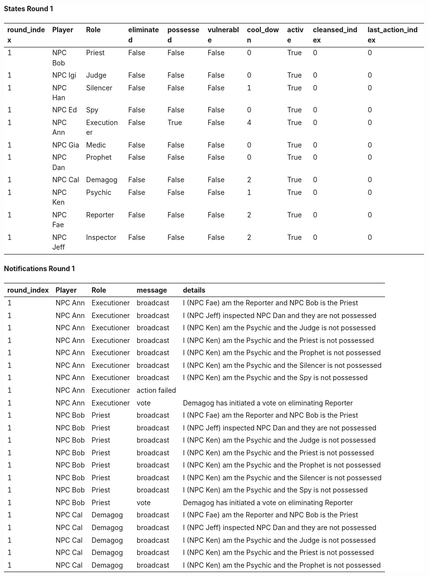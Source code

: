 #### States Round 1
| round_index | Player   | Role        | eliminated | possessed | vulnerable | cool_down | active | cleansed_index | last_action_index  |
| :-----------| :--------| :-----------| :----------| :---------| :----------| :---------| :------| :--------------| :----------------- |
| 1           | NPC Bob  | Priest      | False      | False     | False      | 0         | True   | 0              | 0                  |
| 1           | NPC Igi  | Judge       | False      | False     | False      | 0         | True   | 0              | 0                  |
| 1           | NPC Han  | Silencer    | False      | False     | False      | 1         | True   | 0              | 0                  |
| 1           | NPC Ed   | Spy         | False      | False     | False      | 0         | True   | 0              | 0                  |
| 1           | NPC Ann  | Executioner | False      | True      | False      | 4         | True   | 0              | 0                  |
| 1           | NPC Gia  | Medic       | False      | False     | False      | 0         | True   | 0              | 0                  |
| 1           | NPC Dan  | Prophet     | False      | False     | False      | 0         | True   | 0              | 0                  |
| 1           | NPC Cal  | Demagog     | False      | False     | False      | 2         | True   | 0              | 0                  |
| 1           | NPC Ken  | Psychic     | False      | False     | False      | 1         | True   | 0              | 0                  |
| 1           | NPC Fae  | Reporter    | False      | False     | False      | 2         | True   | 0              | 0                  |
| 1           | NPC Jeff | Inspector   | False      | False     | False      | 2         | True   | 0              | 0                  |

#### Notifications Round 1
| round_index | Player   | Role        | message       | details                                                       |
| :-----------| :--------| :-----------| :-------------| :------------------------------------------------------------ |
| 1           | NPC Ann  | Executioner | broadcast     | I (NPC Fae) am the Reporter and NPC Bob is the Priest         |
| 1           | NPC Ann  | Executioner | broadcast     | I (NPC Jeff) inspected NPC Dan and they are not possessed     |
| 1           | NPC Ann  | Executioner | broadcast     | I (NPC Ken) am the Psychic and the Judge is not possessed     |
| 1           | NPC Ann  | Executioner | broadcast     | I (NPC Ken) am the Psychic and the Priest is not possessed    |
| 1           | NPC Ann  | Executioner | broadcast     | I (NPC Ken) am the Psychic and the Prophet is not possessed   |
| 1           | NPC Ann  | Executioner | broadcast     | I (NPC Ken) am the Psychic and the Silencer is not possessed  |
| 1           | NPC Ann  | Executioner | broadcast     | I (NPC Ken) am the Psychic and the Spy is not possessed       |
| 1           | NPC Ann  | Executioner | action failed |                                                               |
| 1           | NPC Ann  | Executioner | vote          | Demagog has initiated a vote on eliminating Reporter          |
| 1           | NPC Bob  | Priest      | broadcast     | I (NPC Fae) am the Reporter and NPC Bob is the Priest         |
| 1           | NPC Bob  | Priest      | broadcast     | I (NPC Jeff) inspected NPC Dan and they are not possessed     |
| 1           | NPC Bob  | Priest      | broadcast     | I (NPC Ken) am the Psychic and the Judge is not possessed     |
| 1           | NPC Bob  | Priest      | broadcast     | I (NPC Ken) am the Psychic and the Priest is not possessed    |
| 1           | NPC Bob  | Priest      | broadcast     | I (NPC Ken) am the Psychic and the Prophet is not possessed   |
| 1           | NPC Bob  | Priest      | broadcast     | I (NPC Ken) am the Psychic and the Silencer is not possessed  |
| 1           | NPC Bob  | Priest      | broadcast     | I (NPC Ken) am the Psychic and the Spy is not possessed       |
| 1           | NPC Bob  | Priest      | vote          | Demagog has initiated a vote on eliminating Reporter          |
| 1           | NPC Cal  | Demagog     | broadcast     | I (NPC Fae) am the Reporter and NPC Bob is the Priest         |
| 1           | NPC Cal  | Demagog     | broadcast     | I (NPC Jeff) inspected NPC Dan and they are not possessed     |
| 1           | NPC Cal  | Demagog     | broadcast     | I (NPC Ken) am the Psychic and the Judge is not possessed     |
| 1           | NPC Cal  | Demagog     | broadcast     | I (NPC Ken) am the Psychic and the Priest is not possessed    |
| 1           | NPC Cal  | Demagog     | broadcast     | I (NPC Ken) am the Psychic and the Prophet is not possessed   |
